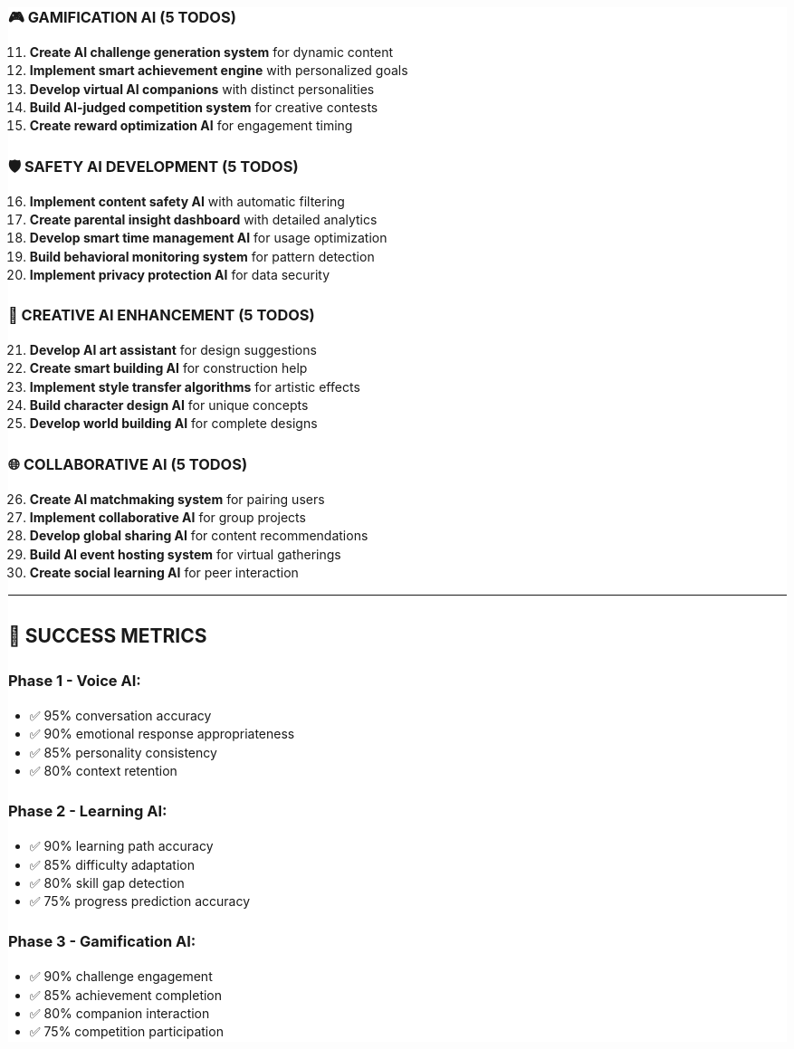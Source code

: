 ### **🎮 GAMIFICATION AI (5 TODOS)**
11. **Create AI challenge generation system** for dynamic content
12. **Implement smart achievement engine** with personalized goals
13. **Develop virtual AI companions** with distinct personalities
14. **Build AI-judged competition system** for creative contests
15. **Create reward optimization AI** for engagement timing

### **🛡️ SAFETY AI DEVELOPMENT (5 TODOS)**
16. **Implement content safety AI** with automatic filtering
17. **Create parental insight dashboard** with detailed analytics
18. **Develop smart time management AI** for usage optimization
19. **Build behavioral monitoring system** for pattern detection
20. **Implement privacy protection AI** for data security

### **🎨 CREATIVE AI ENHANCEMENT (5 TODOS)**
21. **Develop AI art assistant** for design suggestions
22. **Create smart building AI** for construction help
23. **Implement style transfer algorithms** for artistic effects
24. **Build character design AI** for unique concepts
25. **Develop world building AI** for complete designs

### **🌐 COLLABORATIVE AI (5 TODOS)**
26. **Create AI matchmaking system** for pairing users
27. **Implement collaborative AI** for group projects
28. **Develop global sharing AI** for content recommendations
29. **Build AI event hosting system** for virtual gatherings
30. **Create social learning AI** for peer interaction

---

## 🎯 **SUCCESS METRICS**

### **Phase 1 - Voice AI**:
- ✅ 95% conversation accuracy
- ✅ 90% emotional response appropriateness
- ✅ 85% personality consistency
- ✅ 80% context retention

### **Phase 2 - Learning AI**:
- ✅ 90% learning path accuracy
- ✅ 85% difficulty adaptation
- ✅ 80% skill gap detection
- ✅ 75% progress prediction accuracy

### **Phase 3 - Gamification AI**:
- ✅ 90% challenge engagement
- ✅ 85% achievement completion
- ✅ 80% companion interaction
- ✅ 75% competition participation
